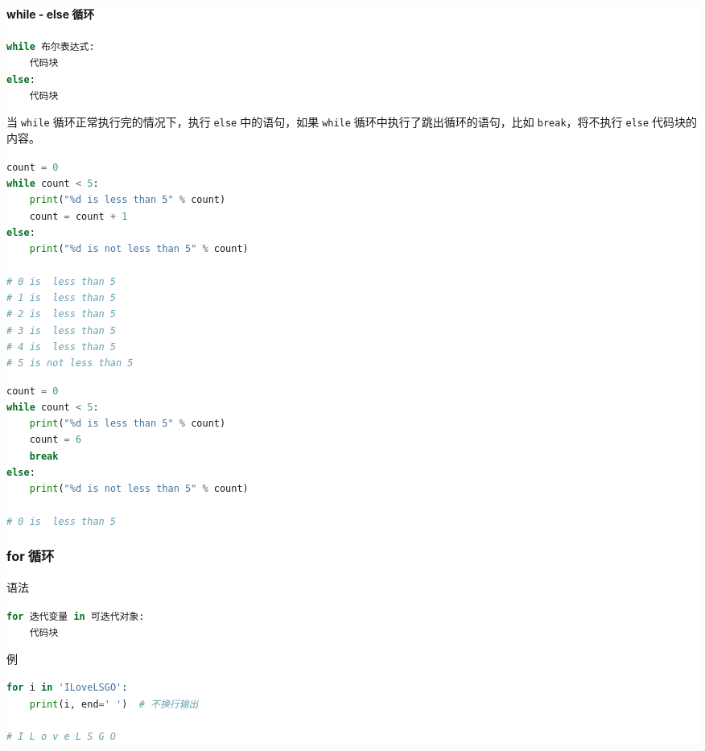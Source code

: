 #### while - else 循环

```python
while 布尔表达式:
    代码块
else:
    代码块
```

当 `while` 循环正常执行完的情况下，执行 `else` 中的语句，如果 `while` 循环中执行了跳出循环的语句，比如 `break`，将不执行 `else` 代码块的内容。

```Python
count = 0
while count < 5:
    print("%d is less than 5" % count)
    count = count + 1
else:
    print("%d is not less than 5" % count)
    
# 0 is  less than 5
# 1 is  less than 5
# 2 is  less than 5
# 3 is  less than 5
# 4 is  less than 5
# 5 is not less than 5
```

```Python
count = 0
while count < 5:
    print("%d is less than 5" % count)
    count = 6
    break
else:
    print("%d is not less than 5" % count)

# 0 is  less than 5
```

###  for 循环

语法

```Python
for 迭代变量 in 可迭代对象:
    代码块
```

例

```Python
for i in 'ILoveLSGO':
    print(i, end=' ')  # 不换行输出

# I L o v e L S G O
```

